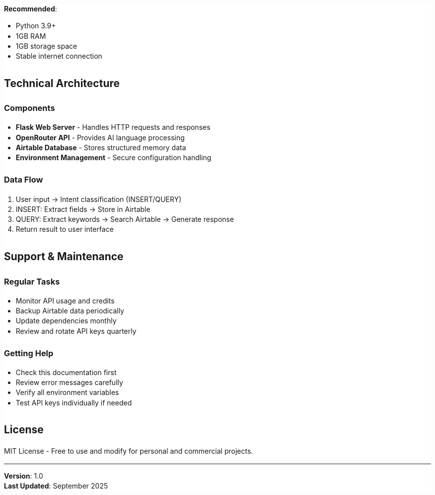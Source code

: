 **Recommended**:
- Python 3.9+
- 1GB RAM  
- 1GB storage space
- Stable internet connection

## Technical Architecture

### Components
- **Flask Web Server** - Handles HTTP requests and responses
- **OpenRouter API** - Provides AI language processing
- **Airtable Database** - Stores structured memory data
- **Environment Management** - Secure configuration handling

### Data Flow
1. User input → Intent classification (INSERT/QUERY)
2. INSERT: Extract fields → Store in Airtable
3. QUERY: Extract keywords → Search Airtable → Generate response
4. Return result to user interface

## Support & Maintenance

### Regular Tasks
- Monitor API usage and credits
- Backup Airtable data periodically
- Update dependencies monthly
- Review and rotate API keys quarterly

### Getting Help
- Check this documentation first
- Review error messages carefully
- Verify all environment variables
- Test API keys individually if needed

## License

MIT License - Free to use and modify for personal and commercial projects.

---

**Version**: 1.0  
**Last Updated**: September 2025